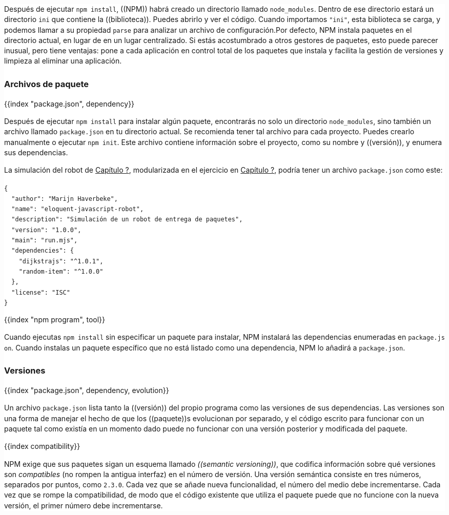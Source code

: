 Después de ejecutar `npm install`, ((NPM)) habrá creado un directorio llamado `node_modules`. Dentro de ese directorio estará un directorio `ini` que contiene la ((biblioteca)). Puedes abrirlo y ver el código. Cuando importamos `"ini"`, esta biblioteca se carga, y podemos llamar a su propiedad `parse` para analizar un archivo de configuración.Por defecto, NPM instala paquetes en el directorio actual, en lugar de en un lugar centralizado. Si estás acostumbrado a otros gestores de paquetes, esto puede parecer inusual, pero tiene ventajas: pone a cada aplicación en control total de los paquetes que instala y facilita la gestión de versiones y limpieza al eliminar una aplicación.

### Archivos de paquete

{{index "package.json", dependency}}

Después de ejecutar `npm install` para instalar algún paquete, encontrarás no solo un directorio `node_modules`, sino también un archivo llamado `package.json` en tu directorio actual. Se recomienda tener tal archivo para cada proyecto. Puedes crearlo manualmente o ejecutar `npm init`. Este archivo contiene información sobre el proyecto, como su nombre y ((versión)), y enumera sus dependencias.

La simulación del robot de [Capítulo ?](robot), modularizada en el ejercicio en [Capítulo ?](modules#modular_robot), podría tener un archivo `package.json` como este:

```{lang: "json"}
{
  "author": "Marijn Haverbeke",
  "name": "eloquent-javascript-robot",
  "description": "Simulación de un robot de entrega de paquetes",
  "version": "1.0.0",
  "main": "run.mjs",
  "dependencies": {
    "dijkstrajs": "^1.0.1",
    "random-item": "^1.0.0"
  },
  "license": "ISC"
}
```

{{index "npm program", tool}}

Cuando ejecutas `npm install` sin especificar un paquete para instalar, NPM instalará las dependencias enumeradas en `package.json`. Cuando instalas un paquete específico que no está listado como una dependencia, NPM lo añadirá a `package.json`.

### Versiones

{{index "package.json", dependency, evolution}}

Un archivo `package.json` lista tanto la ((versión)) del propio programa como las versiones de sus dependencias. Las versiones son una forma de manejar el hecho de que los ((paquete))s evolucionan por separado, y el código escrito para funcionar con un paquete tal como existía en un momento dado puede no funcionar con una versión posterior y modificada del paquete.

{{index compatibility}}

NPM exige que sus paquetes sigan un esquema llamado _((semantic versioning))_, que codifica información sobre qué versiones son _compatibles_ (no rompen la antigua interfaz) en el número de versión. Una versión semántica consiste en tres números, separados por puntos, como `2.3.0`. Cada vez que se añade nueva funcionalidad, el número del medio debe incrementarse. Cada vez que se rompe la compatibilidad, de modo que el código existente que utiliza el paquete puede que no funcione con la nueva versión, el primer número debe incrementarse.
